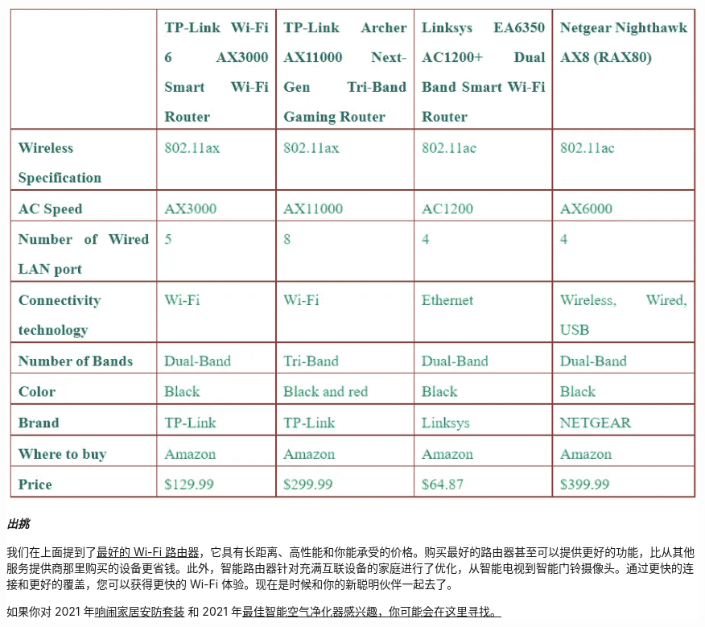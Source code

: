 ![](img/0c413c7cdf060b6aaf5bd08d18bf35d7.png)

***出挑***

我们在上面提到了[最好的 Wi-Fi 路由器](https://kodmy.com/best-smart-wi-fi-routers/)，它具有长距离、高性能和你能承受的价格。购买最好的路由器甚至可以提供更好的功能，比从其他服务提供商那里购买的设备更省钱。此外，智能路由器针对充满互联设备的家庭进行了优化，从智能电视到智能门铃摄像头。通过更快的连接和更好的覆盖，您可以获得更快的 Wi-Fi 体验。现在是时候和你的新聪明伙伴一起去了。

如果你对 2021 年[响闹家居安防套装](https://kodmy.com/ring-alarm-home-security-kit/) 和 2021 年[最佳智能空气净化器感兴趣，你可能会在这里寻找。](https://kodmy.com/best-smart-air-purifiers/)